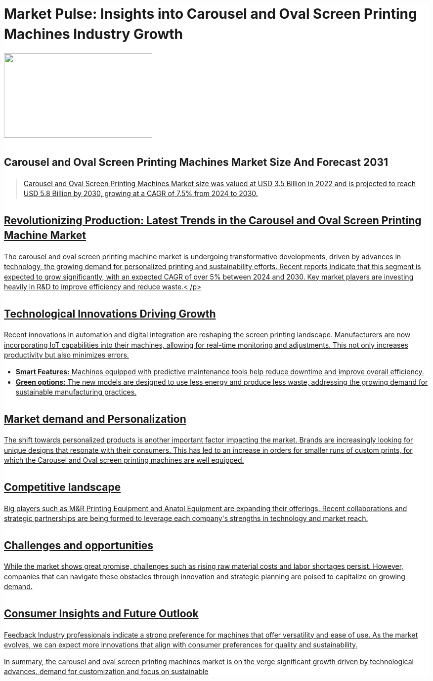 <h1>Market Pulse: Insights into Carousel and Oval Screen Printing Machines Industry Growth</h1><img src="https://ffe5etoiles.com/wp-content/uploads/2025/01/MST7-300x171.png" alt="" width="300" height="171" class="aligncenter size-medium wp-image-105565" /><h2>Carousel and Oval Screen Printing Machines Market Size And Forecast 2031</h2><blockquote><p><p><a href="https://www.verifiedmarketreports.com/download-sample/?rid=742614&utm_source=Github&utm_medium=353" target="_blank">Carousel and Oval Screen Printing Machines Market size was valued at USD 3.5 Billion in 2022 and is projected to reach USD 5.8 Billion by 2030, growing at a CAGR of 7.5% from 2024 to 2030.</strong></span></p></p></blockquote><h2>Revolutionizing Production: Latest Trends in the Carousel and Oval Screen Printing Machine Market</h2><p>The carousel and oval screen printing machine market is undergoing transformative developments, driven by advances in technology, the growing demand for personalized printing and sustainability efforts. Recent reports indicate that this segment is expected to grow significantly, with an expected CAGR of over 5% between 2024 and 2030. Key market players are investing heavily in R&D to improve efficiency and reduce waste.< /p><h2>Technological Innovations Driving Growth</h2><p>Recent innovations in automation and digital integration are reshaping the screen printing landscape. Manufacturers are now incorporating IoT capabilities into their machines, allowing for real-time monitoring and adjustments. This not only increases productivity but also minimizes errors.</p><ul> <li><strong>Smart Features:</strong> Machines equipped with predictive maintenance tools help reduce downtime and improve overall efficiency.</li> <li ><strong>Green options:</strong> The new models are designed to use less energy and produce less waste, addressing the growing demand for sustainable manufacturing practices.</li> </ul><h2>Market demand and Personalization</h2><p>The shift towards personalized products is another important factor impacting the market. Brands are increasingly looking for unique designs that resonate with their consumers. This has led to an increase in orders for smaller runs of custom prints, for which the Carousel and Oval screen printing machines are well equipped.</p><h2>Competitive landscape</h2><p>Big players such as M&R Printing Equipment and Anatol Equipment are expanding their offerings. Recent collaborations and strategic partnerships are being formed to leverage each company's strengths in technology and market reach.</p><h2>Challenges and opportunities</h2><p>While the market shows great promise, challenges such as rising raw material costs and labor shortages persist. However, companies that can navigate these obstacles through innovation and strategic planning are poised to capitalize on growing demand.</p><h2>Consumer Insights and Future Outlook</h2><p>Feedback Industry professionals indicate a strong preference for machines that offer versatility and ease of use. As the market evolves, we can expect more innovations that align with consumer preferences for quality and sustainability.</p><p>In summary, the carousel and oval screen printing machines market is on the verge significant growth driven by technological advances. demand for customization and focus on sustainable